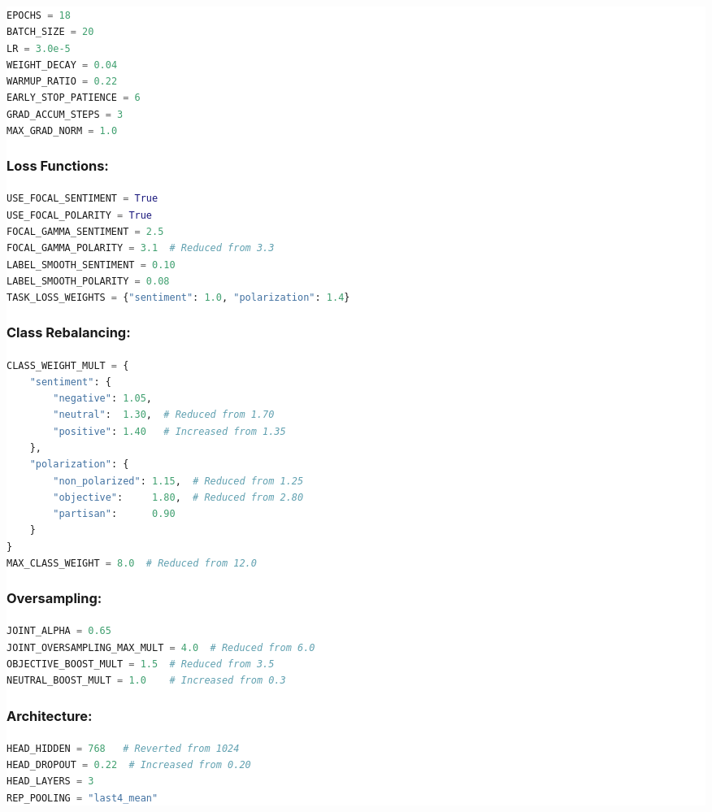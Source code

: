 ```python
EPOCHS = 18
BATCH_SIZE = 20
LR = 3.0e-5
WEIGHT_DECAY = 0.04
WARMUP_RATIO = 0.22
EARLY_STOP_PATIENCE = 6
GRAD_ACCUM_STEPS = 3
MAX_GRAD_NORM = 1.0
```

### **Loss Functions:**

```python
USE_FOCAL_SENTIMENT = True
USE_FOCAL_POLARITY = True
FOCAL_GAMMA_SENTIMENT = 2.5
FOCAL_GAMMA_POLARITY = 3.1  # Reduced from 3.3
LABEL_SMOOTH_SENTIMENT = 0.10
LABEL_SMOOTH_POLARITY = 0.08
TASK_LOSS_WEIGHTS = {"sentiment": 1.0, "polarization": 1.4}
```

### **Class Rebalancing:**

```python
CLASS_WEIGHT_MULT = {
    "sentiment": {
        "negative": 1.05,
        "neutral":  1.30,  # Reduced from 1.70
        "positive": 1.40   # Increased from 1.35
    },
    "polarization": {
        "non_polarized": 1.15,  # Reduced from 1.25
        "objective":     1.80,  # Reduced from 2.80
        "partisan":      0.90
    }
}
MAX_CLASS_WEIGHT = 8.0  # Reduced from 12.0
```

### **Oversampling:**

```python
JOINT_ALPHA = 0.65
JOINT_OVERSAMPLING_MAX_MULT = 4.0  # Reduced from 6.0
OBJECTIVE_BOOST_MULT = 1.5  # Reduced from 3.5
NEUTRAL_BOOST_MULT = 1.0    # Increased from 0.3
```

### **Architecture:**

```python
HEAD_HIDDEN = 768   # Reverted from 1024
HEAD_DROPOUT = 0.22  # Increased from 0.20
HEAD_LAYERS = 3
REP_POOLING = "last4_mean"
```
